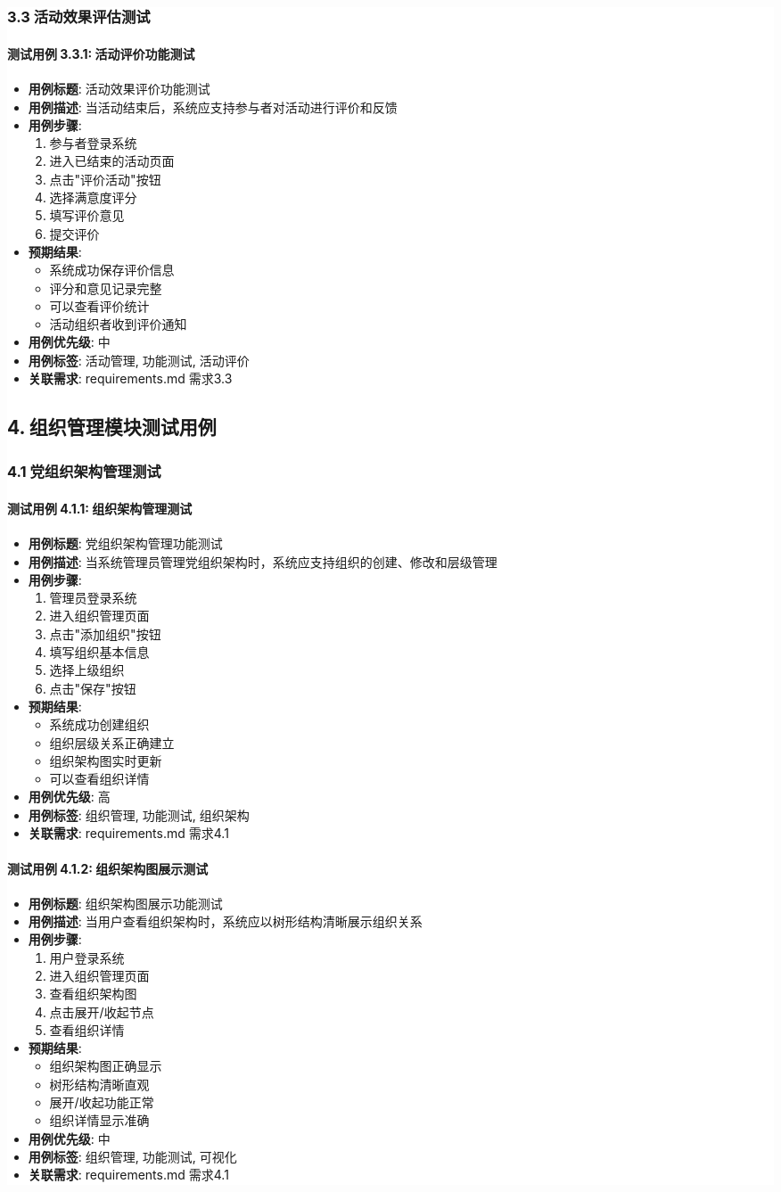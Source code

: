 ### 3.3 活动效果评估测试

#### 测试用例 3.3.1: 活动评价功能测试
- **用例标题**: 活动效果评价功能测试
- **用例描述**: 当活动结束后，系统应支持参与者对活动进行评价和反馈
- **用例步骤**:
  1. 参与者登录系统
  2. 进入已结束的活动页面
  3. 点击"评价活动"按钮
  4. 选择满意度评分
  5. 填写评价意见
  6. 提交评价
- **预期结果**:
  - 系统成功保存评价信息
  - 评分和意见记录完整
  - 可以查看评价统计
  - 活动组织者收到评价通知
- **用例优先级**: 中
- **用例标签**: 活动管理, 功能测试, 活动评价
- **关联需求**: requirements.md 需求3.3

## 4. 组织管理模块测试用例

### 4.1 党组织架构管理测试

#### 测试用例 4.1.1: 组织架构管理测试
- **用例标题**: 党组织架构管理功能测试
- **用例描述**: 当系统管理员管理党组织架构时，系统应支持组织的创建、修改和层级管理
- **用例步骤**:
  1. 管理员登录系统
  2. 进入组织管理页面
  3. 点击"添加组织"按钮
  4. 填写组织基本信息
  5. 选择上级组织
  6. 点击"保存"按钮
- **预期结果**:
  - 系统成功创建组织
  - 组织层级关系正确建立
  - 组织架构图实时更新
  - 可以查看组织详情
- **用例优先级**: 高
- **用例标签**: 组织管理, 功能测试, 组织架构
- **关联需求**: requirements.md 需求4.1

#### 测试用例 4.1.2: 组织架构图展示测试
- **用例标题**: 组织架构图展示功能测试
- **用例描述**: 当用户查看组织架构时，系统应以树形结构清晰展示组织关系
- **用例步骤**:
  1. 用户登录系统
  2. 进入组织管理页面
  3. 查看组织架构图
  4. 点击展开/收起节点
  5. 查看组织详情
- **预期结果**:
  - 组织架构图正确显示
  - 树形结构清晰直观
  - 展开/收起功能正常
  - 组织详情显示准确
- **用例优先级**: 中
- **用例标签**: 组织管理, 功能测试, 可视化
- **关联需求**: requirements.md 需求4.1
